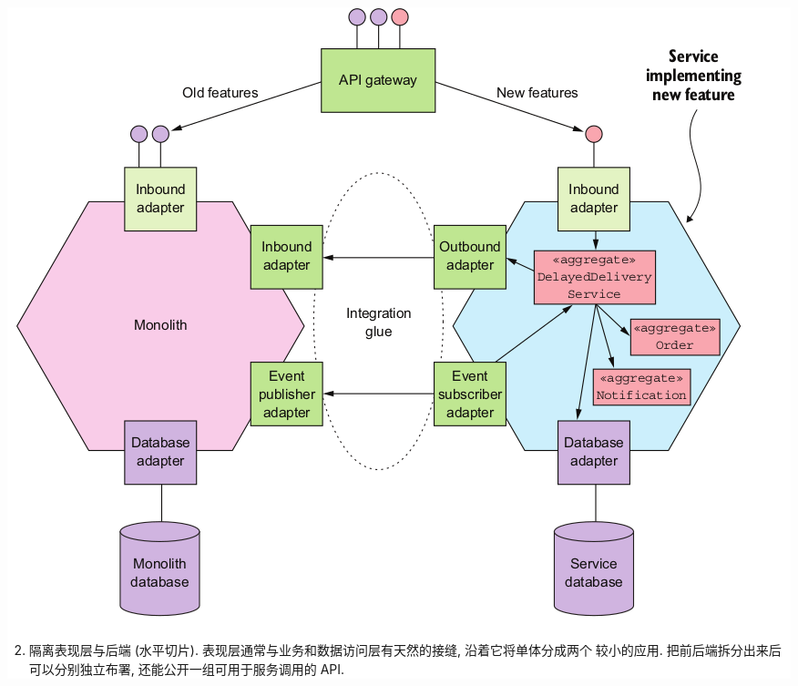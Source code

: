    ![](/assets/img/posts/microsvc/strangler_1.png)

2. 隔离表现层与后端 (水平切片). 表现层通常与业务和数据访问层有天然的接缝, 沿着它将单体分成两个
   较小的应用. 把前后端拆分出来后可以分别独立布署, 还能公开一组可用于服务调用的 API.
